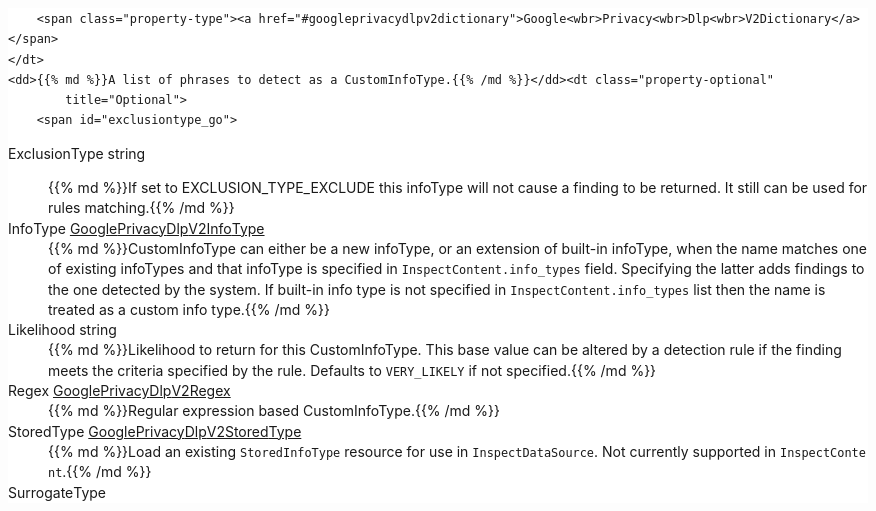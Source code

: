         <span class="property-type"><a href="#googleprivacydlpv2dictionary">Google<wbr>Privacy<wbr>Dlp<wbr>V2Dictionary</a></span>
    </dt>
    <dd>{{% md %}}A list of phrases to detect as a CustomInfoType.{{% /md %}}</dd><dt class="property-optional"
            title="Optional">
        <span id="exclusiontype_go">
<a href="#exclusiontype_go" style="color: inherit; text-decoration: inherit;">Exclusion<wbr>Type</a>
</span>
        <span class="property-indicator"></span>
        <span class="property-type">string</span>
    </dt>
    <dd>{{% md %}}If set to EXCLUSION_TYPE_EXCLUDE this infoType will not cause a finding to be returned. It still can be used for rules matching.{{% /md %}}</dd><dt class="property-optional"
            title="Optional">
        <span id="infotype_go">
<a href="#infotype_go" style="color: inherit; text-decoration: inherit;">Info<wbr>Type</a>
</span>
        <span class="property-indicator"></span>
        <span class="property-type"><a href="#googleprivacydlpv2infotype">Google<wbr>Privacy<wbr>Dlp<wbr>V2Info<wbr>Type</a></span>
    </dt>
    <dd>{{% md %}}CustomInfoType can either be a new infoType, or an extension of built-in infoType, when the name matches one of existing infoTypes and that infoType is specified in `InspectContent.info_types` field. Specifying the latter adds findings to the one detected by the system. If built-in info type is not specified in `InspectContent.info_types` list then the name is treated as a custom info type.{{% /md %}}</dd><dt class="property-optional"
            title="Optional">
        <span id="likelihood_go">
<a href="#likelihood_go" style="color: inherit; text-decoration: inherit;">Likelihood</a>
</span>
        <span class="property-indicator"></span>
        <span class="property-type">string</span>
    </dt>
    <dd>{{% md %}}Likelihood to return for this CustomInfoType. This base value can be altered by a detection rule if the finding meets the criteria specified by the rule. Defaults to `VERY_LIKELY` if not specified.{{% /md %}}</dd><dt class="property-optional"
            title="Optional">
        <span id="regex_go">
<a href="#regex_go" style="color: inherit; text-decoration: inherit;">Regex</a>
</span>
        <span class="property-indicator"></span>
        <span class="property-type"><a href="#googleprivacydlpv2regex">Google<wbr>Privacy<wbr>Dlp<wbr>V2Regex</a></span>
    </dt>
    <dd>{{% md %}}Regular expression based CustomInfoType.{{% /md %}}</dd><dt class="property-optional"
            title="Optional">
        <span id="storedtype_go">
<a href="#storedtype_go" style="color: inherit; text-decoration: inherit;">Stored<wbr>Type</a>
</span>
        <span class="property-indicator"></span>
        <span class="property-type"><a href="#googleprivacydlpv2storedtype">Google<wbr>Privacy<wbr>Dlp<wbr>V2Stored<wbr>Type</a></span>
    </dt>
    <dd>{{% md %}}Load an existing `StoredInfoType` resource for use in `InspectDataSource`. Not currently supported in `InspectContent`.{{% /md %}}</dd><dt class="property-optional"
            title="Optional">
        <span id="surrogatetype_go">
<a href="#surrogatetype_go" style="color: inherit; text-decoration: inherit;">Surrogate<wbr>Type</a>
</span>
        <span class="property-indicator"></span>